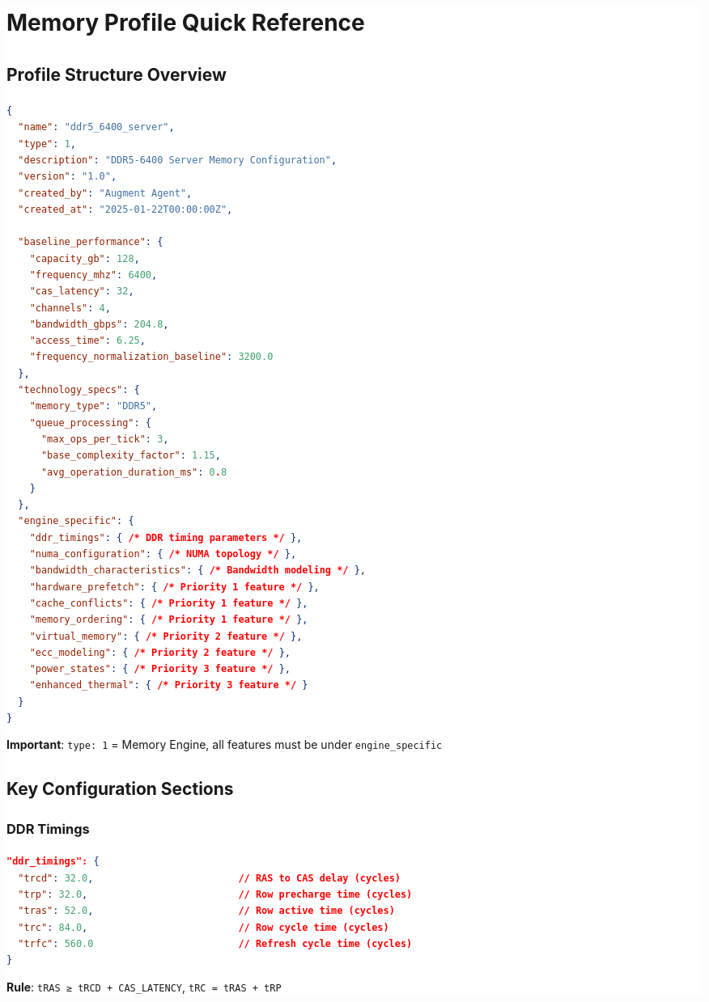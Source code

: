 # Memory Profile Quick Reference

## Profile Structure Overview

```json
{
  "name": "ddr5_6400_server",
  "type": 1,
  "description": "DDR5-6400 Server Memory Configuration",
  "version": "1.0",
  "created_by": "Augment Agent",
  "created_at": "2025-01-22T00:00:00Z",

  "baseline_performance": {
    "capacity_gb": 128,
    "frequency_mhz": 6400,
    "cas_latency": 32,
    "channels": 4,
    "bandwidth_gbps": 204.8,
    "access_time": 6.25,
    "frequency_normalization_baseline": 3200.0
  },
  "technology_specs": {
    "memory_type": "DDR5",
    "queue_processing": {
      "max_ops_per_tick": 3,
      "base_complexity_factor": 1.15,
      "avg_operation_duration_ms": 0.8
    }
  },
  "engine_specific": {
    "ddr_timings": { /* DDR timing parameters */ },
    "numa_configuration": { /* NUMA topology */ },
    "bandwidth_characteristics": { /* Bandwidth modeling */ },
    "hardware_prefetch": { /* Priority 1 feature */ },
    "cache_conflicts": { /* Priority 1 feature */ },
    "memory_ordering": { /* Priority 1 feature */ },
    "virtual_memory": { /* Priority 2 feature */ },
    "ecc_modeling": { /* Priority 2 feature */ },
    "power_states": { /* Priority 3 feature */ },
    "enhanced_thermal": { /* Priority 3 feature */ }
  }
}
```

**Important**: `type: 1` = Memory Engine, all features must be under `engine_specific`

## Key Configuration Sections

### DDR Timings
```json
"ddr_timings": {
  "trcd": 32.0,                         // RAS to CAS delay (cycles)
  "trp": 32.0,                          // Row precharge time (cycles)
  "tras": 52.0,                         // Row active time (cycles)
  "trc": 84.0,                          // Row cycle time (cycles)
  "trfc": 560.0                         // Refresh cycle time (cycles)
}
```
**Rule**: `tRAS ≥ tRCD + CAS_LATENCY`, `tRC = tRAS + tRP`
